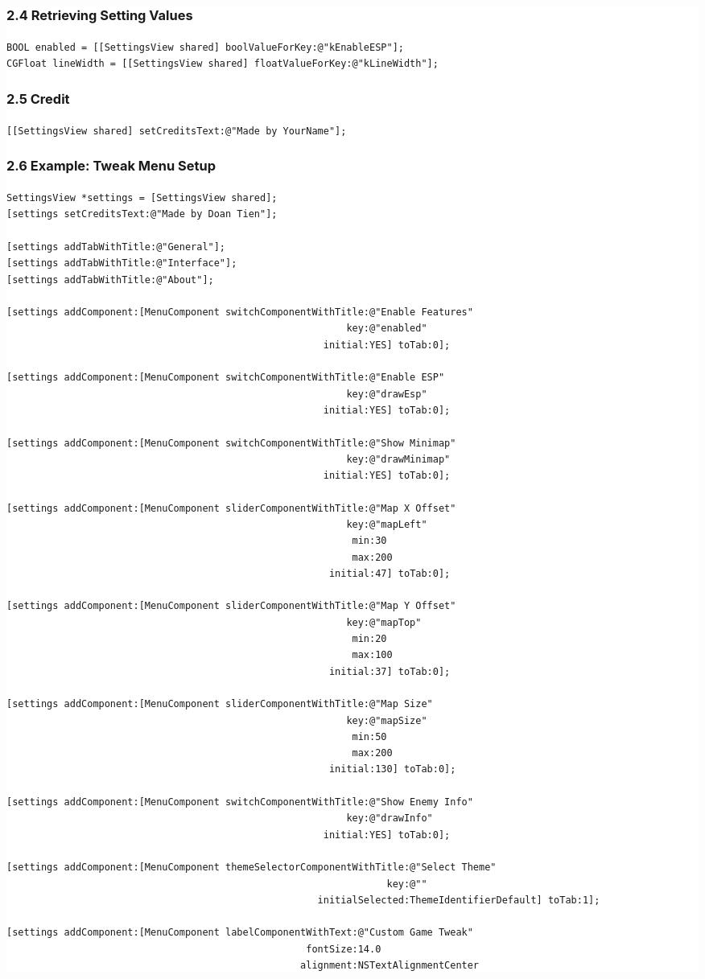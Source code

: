 ### 2.4 Retrieving Setting Values

```
BOOL enabled = [[SettingsView shared] boolValueForKey:@"kEnableESP"];
CGFloat lineWidth = [[SettingsView shared] floatValueForKey:@"kLineWidth"];
```

### 2.5 Credit

```
[[SettingsView shared] setCreditsText:@"Made by YourName"];
```

### 2.6 Example: Tweak Menu Setup

```
SettingsView *settings = [SettingsView shared];
[settings setCreditsText:@"Made by Doan Tien"];

[settings addTabWithTitle:@"General"];
[settings addTabWithTitle:@"Interface"];
[settings addTabWithTitle:@"About"];

[settings addComponent:[MenuComponent switchComponentWithTitle:@"Enable Features"
                                                           key:@"enabled"
                                                       initial:YES] toTab:0];

[settings addComponent:[MenuComponent switchComponentWithTitle:@"Enable ESP"
                                                           key:@"drawEsp"
                                                       initial:YES] toTab:0];

[settings addComponent:[MenuComponent switchComponentWithTitle:@"Show Minimap"
                                                           key:@"drawMinimap"
                                                       initial:YES] toTab:0];

[settings addComponent:[MenuComponent sliderComponentWithTitle:@"Map X Offset"
                                                           key:@"mapLeft"
                                                            min:30
                                                            max:200
                                                        initial:47] toTab:0];

[settings addComponent:[MenuComponent sliderComponentWithTitle:@"Map Y Offset"
                                                           key:@"mapTop"
                                                            min:20
                                                            max:100
                                                        initial:37] toTab:0];

[settings addComponent:[MenuComponent sliderComponentWithTitle:@"Map Size"
                                                           key:@"mapSize"
                                                            min:50
                                                            max:200
                                                        initial:130] toTab:0];

[settings addComponent:[MenuComponent switchComponentWithTitle:@"Show Enemy Info"
                                                           key:@"drawInfo"
                                                       initial:YES] toTab:0];

[settings addComponent:[MenuComponent themeSelectorComponentWithTitle:@"Select Theme"
                                                                  key:@""
                                                      initialSelected:ThemeIdentifierDefault] toTab:1];

[settings addComponent:[MenuComponent labelComponentWithText:@"Custom Game Tweak"
                                                    fontSize:14.0
                                                   alignment:NSTextAlignmentCenter
```